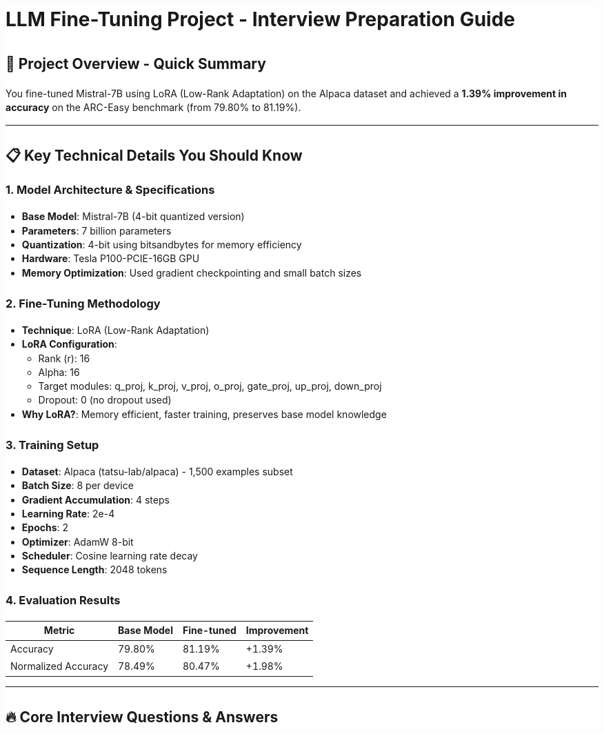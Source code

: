 # LLM Fine-Tuning Project - Interview Preparation Guide

## 🎯 Project Overview - Quick Summary
You fine-tuned Mistral-7B using LoRA (Low-Rank Adaptation) on the Alpaca dataset and achieved a **1.39% improvement in accuracy** on the ARC-Easy benchmark (from 79.80% to 81.19%).

---

## 📋 Key Technical Details You Should Know

### 1. **Model Architecture & Specifications**
- **Base Model**: Mistral-7B (4-bit quantized version)
- **Parameters**: 7 billion parameters
- **Quantization**: 4-bit using bitsandbytes for memory efficiency
- **Hardware**: Tesla P100-PCIE-16GB GPU
- **Memory Optimization**: Used gradient checkpointing and small batch sizes

### 2. **Fine-Tuning Methodology**
- **Technique**: LoRA (Low-Rank Adaptation)
- **LoRA Configuration**:
  - Rank (r): 16
  - Alpha: 16
  - Target modules: q_proj, k_proj, v_proj, o_proj, gate_proj, up_proj, down_proj
  - Dropout: 0 (no dropout used)
- **Why LoRA?**: Memory efficient, faster training, preserves base model knowledge

### 3. **Training Setup**
- **Dataset**: Alpaca (tatsu-lab/alpaca) - 1,500 examples subset
- **Batch Size**: 8 per device
- **Gradient Accumulation**: 4 steps
- **Learning Rate**: 2e-4
- **Epochs**: 2
- **Optimizer**: AdamW 8-bit
- **Scheduler**: Cosine learning rate decay
- **Sequence Length**: 2048 tokens

### 4. **Evaluation Results**
| Metric | Base Model | Fine-tuned | Improvement |
|--------|------------|------------|-------------|
| Accuracy | 79.80% | 81.19% | +1.39% |
| Normalized Accuracy | 78.49% | 80.47% | +1.98% |

---

## 🔥 Core Interview Questions & Answers
